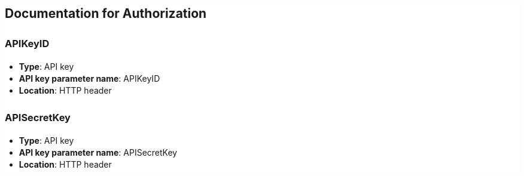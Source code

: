 
## Documentation for Authorization



### APIKeyID


- **Type**: API key
- **API key parameter name**: APIKeyID
- **Location**: HTTP header



### APISecretKey


- **Type**: API key
- **API key parameter name**: APISecretKey
- **Location**: HTTP header

